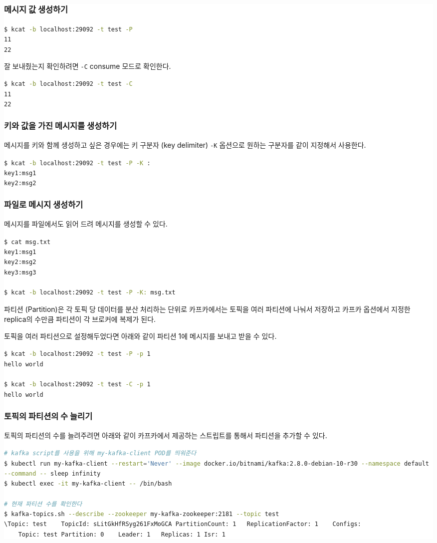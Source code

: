 ### 메시지 값 생성하기

```bash
$ kcat -b localhost:29092 -t test -P
11
22
```

잘 보내줬는지 확인하려면 `-C` consume 모드로 확인한다.

```bash
$ kcat -b localhost:29092 -t test -C
11
22
```

### 키와 값을 가진 메시지를 생성하기

메시지를 키와 함께 생성하고 싶은 경우에는 키 구분자 (key delimiter) `-K` 옵션으로 원하는 구분자를 같이 지정해서 사용한다.

```bash
$ kcat -b localhost:29092 -t test -P -K :
key1:msg1
key2:msg2
```

### 파일로 메시지 생성하기

메시지를 파일에서도 읽어 드려 메시지를 생성할 수 있다.

```bash
$ cat msg.txt
key1:msg1
key2:msg2
key3:msg3

$ kcat -b localhost:29092 -t test -P -K: msg.txt
```

파티션 (Partition)은 각 토픽 당 데이터를 분산 처리하는 단위로 카프카에서는 토픽을 여러 파티션에 나눠서 저장하고 카프카 옵션에서 지정한 replica의 수만큼 파티션이 각 브로커에 복제가 된다.

토픽을 여러 파티션으로 설정해두었다면 아래와 같이 파티션 1에 메시지를 보내고 받을 수 있다.

```bash
$ kcat -b localhost:29092 -t test -P -p 1 
hello world

$ kcat -b localhost:29092 -t test -C -p 1
hello world
```

### 토픽의 파티션의 수 늘리기

토픽의 파티션의 수를 늘려주려면 아래와 같이 카프카에서 제공하는 스트립트를 통해서 파티션을 추가할 수 있다.

```bash
# kafka script를 사용을 위해 my-kafka-client POD를 띄워준다
$ kubectl run my-kafka-client --restart='Never' --image docker.io/bitnami/kafka:2.8.0-debian-10-r30 --namespace default --command -- sleep infinity
$ kubectl exec -it my-kafka-client -- /bin/bash

# 현재 파티션 수를 확인한다
$ kafka-topics.sh --describe --zookeeper my-kafka-zookeeper:2181 --topic test
\Topic: test	TopicId: sLitGkHfRSyg261FxMoGCA	PartitionCount: 1	ReplicationFactor: 1	Configs:
	Topic: test	Partition: 0	Leader: 1	Replicas: 1	Isr: 1
```

